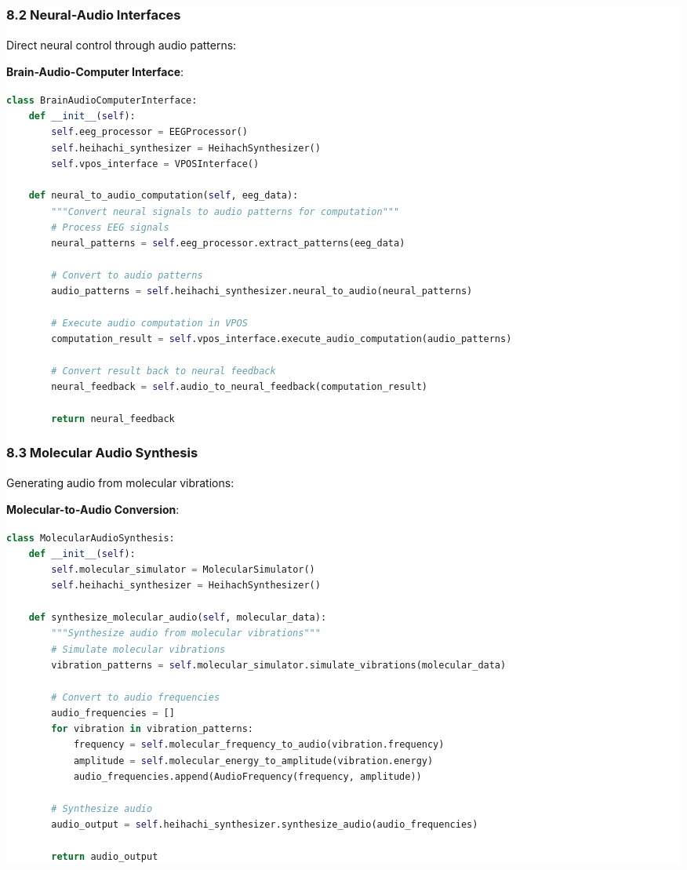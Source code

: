 
### 8.2 Neural-Audio Interfaces

Direct neural control through audio patterns:

**Brain-Audio-Computer Interface**:
```python
class BrainAudioComputerInterface:
    def __init__(self):
        self.eeg_processor = EEGProcessor()
        self.heihachi_synthesizer = HeihachSynthesizer()
        self.vpos_interface = VPOSInterface()
        
    def neural_to_audio_computation(self, eeg_data):
        """Convert neural signals to audio patterns for computation"""
        # Process EEG signals
        neural_patterns = self.eeg_processor.extract_patterns(eeg_data)
        
        # Convert to audio patterns
        audio_patterns = self.heihachi_synthesizer.neural_to_audio(neural_patterns)
        
        # Execute audio computation in VPOS
        computation_result = self.vpos_interface.execute_audio_computation(audio_patterns)
        
        # Convert result back to neural feedback
        neural_feedback = self.audio_to_neural_feedback(computation_result)
        
        return neural_feedback
```

### 8.3 Molecular Audio Synthesis

Generating audio from molecular vibrations:

**Molecular-to-Audio Conversion**:
```python
class MolecularAudioSynthesis:
    def __init__(self):
        self.molecular_simulator = MolecularSimulator()
        self.heihachi_synthesizer = HeihachSynthesizer()
        
    def synthesize_molecular_audio(self, molecular_data):
        """Synthesize audio from molecular vibrations"""
        # Simulate molecular vibrations
        vibration_patterns = self.molecular_simulator.simulate_vibrations(molecular_data)
        
        # Convert to audio frequencies
        audio_frequencies = []
        for vibration in vibration_patterns:
            frequency = self.molecular_frequency_to_audio(vibration.frequency)
            amplitude = self.molecular_energy_to_amplitude(vibration.energy)
            audio_frequencies.append(AudioFrequency(frequency, amplitude))
        
        # Synthesize audio
        audio_output = self.heihachi_synthesizer.synthesize_audio(audio_frequencies)
        
        return audio_output
```
